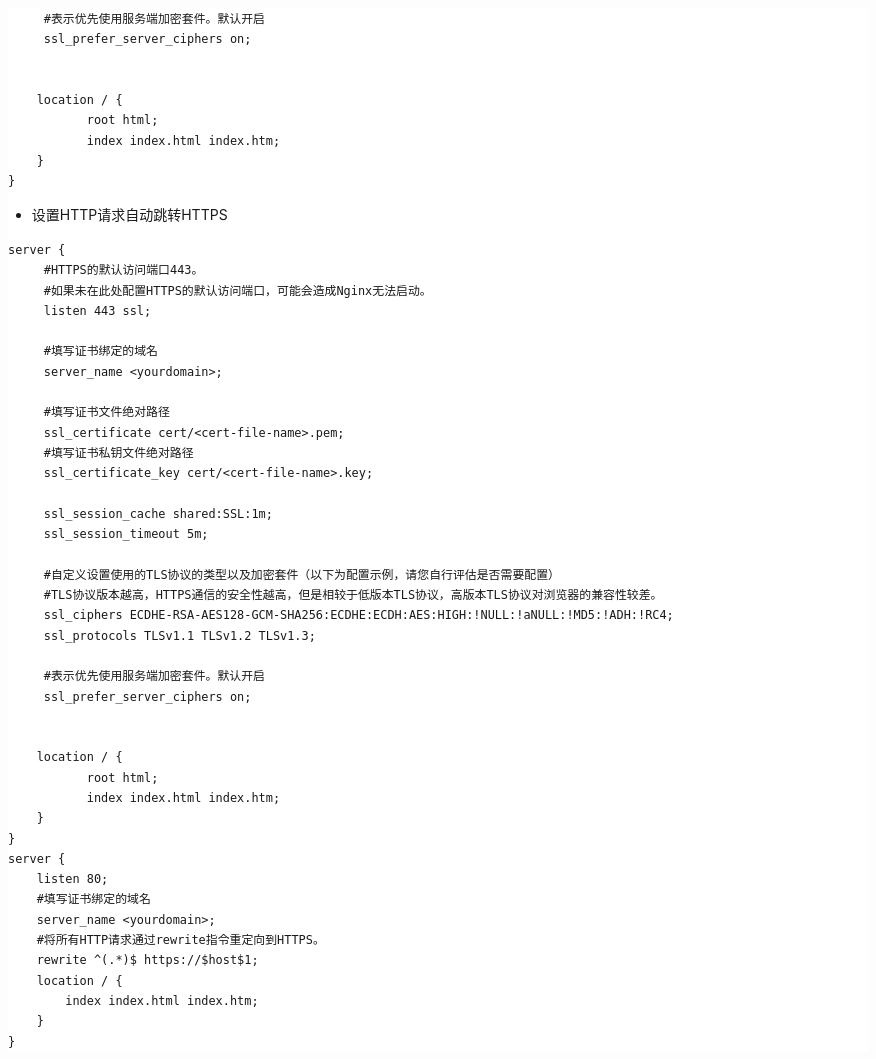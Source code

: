 ```
     #表示优先使用服务端加密套件。默认开启
     ssl_prefer_server_ciphers on;
 
 
    location / {
           root html;
           index index.html index.htm;
    }
}
```

- 设置HTTP请求自动跳转HTTPS
```
server {
     #HTTPS的默认访问端口443。
     #如果未在此处配置HTTPS的默认访问端口，可能会造成Nginx无法启动。
     listen 443 ssl;
     
     #填写证书绑定的域名
     server_name <yourdomain>;
 
     #填写证书文件绝对路径
     ssl_certificate cert/<cert-file-name>.pem;
     #填写证书私钥文件绝对路径
     ssl_certificate_key cert/<cert-file-name>.key;
 
     ssl_session_cache shared:SSL:1m;
     ssl_session_timeout 5m;
	 
     #自定义设置使用的TLS协议的类型以及加密套件（以下为配置示例，请您自行评估是否需要配置）
     #TLS协议版本越高，HTTPS通信的安全性越高，但是相较于低版本TLS协议，高版本TLS协议对浏览器的兼容性较差。
     ssl_ciphers ECDHE-RSA-AES128-GCM-SHA256:ECDHE:ECDH:AES:HIGH:!NULL:!aNULL:!MD5:!ADH:!RC4;
     ssl_protocols TLSv1.1 TLSv1.2 TLSv1.3;

     #表示优先使用服务端加密套件。默认开启
     ssl_prefer_server_ciphers on;
 
 
    location / {
           root html;
           index index.html index.htm;
    }
}
server {
    listen 80;
    #填写证书绑定的域名
    server_name <yourdomain>;
    #将所有HTTP请求通过rewrite指令重定向到HTTPS。
    rewrite ^(.*)$ https://$host$1;
    location / {
        index index.html index.htm;
    }
}
```
